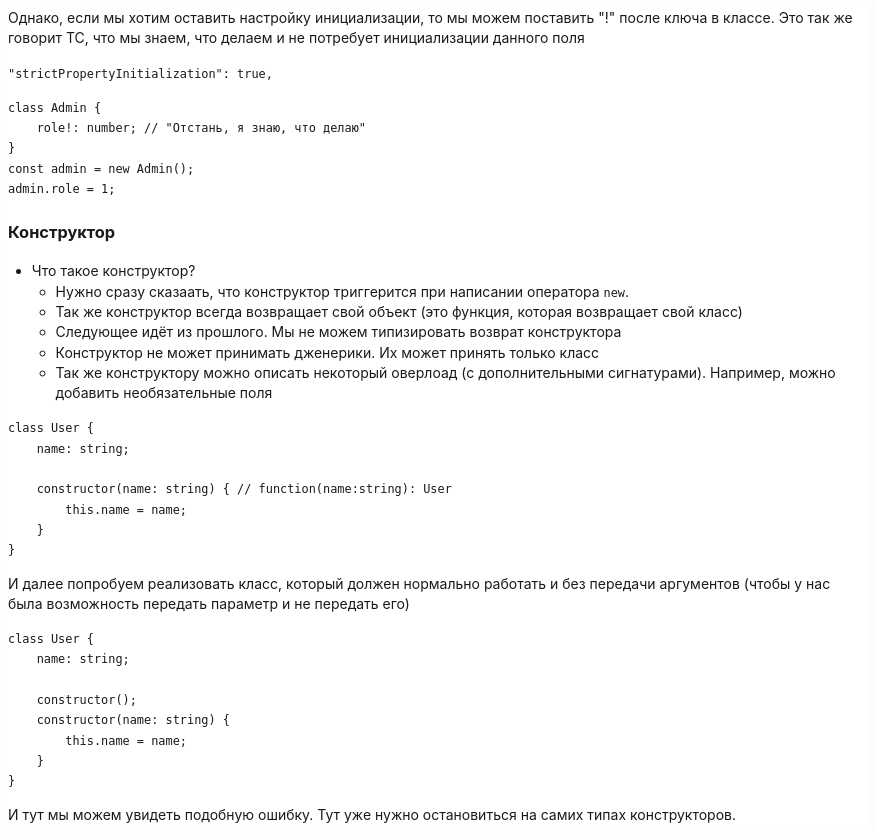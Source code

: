 Однако, если мы хотим оставить настройку инициализации, то мы можем поставить "!" после ключа в классе. Это так же говорит ТС, что мы знаем, что делаем и не потребует инициализации данного поля

```TS
"strictPropertyInitialization": true,
```

```TS
class Admin {  
    role!: number; // "Отстань, я знаю, что делаю"
}  
const admin = new Admin();  
admin.role = 1;
```

### Конструктор

- Что такое конструктор?
	- Нужно сразу сказаать, что конструктор триггерится при написании оператора `new`. 
	- Так же конструктор всегда возвращает свой объект (это функция, которая возвращает свой класс)
	- Следующее идёт из прошлого. Мы не можем типизировать возврат конструктора
	- Конструктор не может принимать дженерики. Их может принять только класс
	- Так же конструктору можно описать некоторый оверлоад (с дополнительными сигнатурами). Например, можно добавить необязательные поля

```TS
class User {  
    name: string;  
  
    constructor(name: string) { // function(name:string): User
        this.name = name;  
    }  
}
```

И далее попробуем реализовать класс, который должен нормально работать и без передачи аргументов (чтобы у нас была возможность передать параметр и не передать его)

```TS
class User {  
    name: string;  
  
    constructor();  
    constructor(name: string) {  
        this.name = name;  
    }  
}
```

И тут мы можем увидеть подобную ошибку. Тут уже нужно остановиться на самих типах конструкторов.

